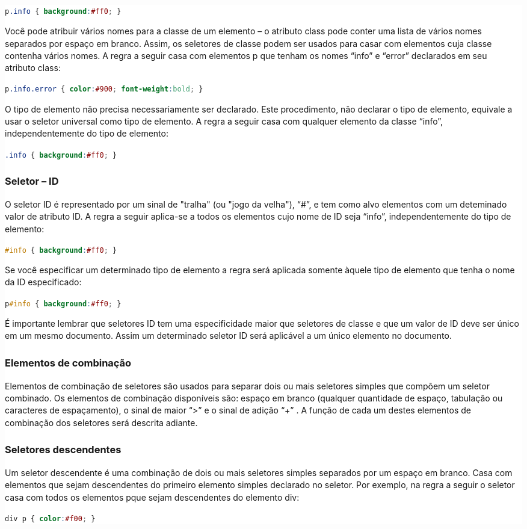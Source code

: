 ```css
p.info { background:#ff0; }
```

Você pode atribuir vários nomes para a classe de um elemento – o atributo class pode conter uma lista de vários nomes separados por espaço em branco. Assim, os seletores de classe podem ser usados para casar com elementos cuja classe contenha vários nomes. A regra a seguir casa com elementos p que tenham os nomes “info” e “error” declarados em seu atributo class:

```css
p.info.error { color:#900; font-weight:bold; }
```

O tipo de elemento não precisa necessariamente ser declarado. Este procedimento, não declarar o tipo de elemento, equivale a usar o seletor universal como tipo de elemento. A regra a seguir casa com qualquer elemento da classe “info”, independentemente do tipo de elemento:

```css
.info { background:#ff0; }
```


### Seletor – ID

O seletor ID é representado por um sinal de "tralha" (ou "jogo da velha"), “#”, e tem como alvo elementos com um deteminado valor de atributo ID. A regra a seguir aplica-se a todos os elementos cujo nome de ID seja “info”, independentemente do tipo de elemento:

```css
#info { background:#ff0; }
```

Se você especificar um determinado tipo de elemento a regra será aplicada somente àquele tipo de elemento que tenha o nome da ID especificado:

```css
p#info { background:#ff0; }
```

É importante lembrar que seletores ID tem uma especificidade maior que seletores de classe e que um valor de ID deve ser único em um mesmo documento. Assim um determinado seletor ID será aplicável a um único elemento no documento.


### Elementos de combinação

Elementos de combinação de seletores são usados para separar dois ou mais seletores simples que compõem um seletor combinado. Os elementos de combinação disponíveis são: espaço em branco (qualquer quantidade de espaço, tabulação ou caracteres de espaçamento), o sinal de maior “>” e o sinal de adição “+” . A função de cada um destes elementos de combinação dos seletores será descrita adiante.

### Seletores descendentes

Um seletor descendente é uma combinação de dois ou mais seletores simples separados por um espaço em branco. Casa com elementos que sejam descendentes do primeiro elemento simples declarado no seletor. Por exemplo, na regra a seguir o seletor casa com todos os elementos pque sejam descendentes do elemento div:

```css
div p { color:#f00; }
```
